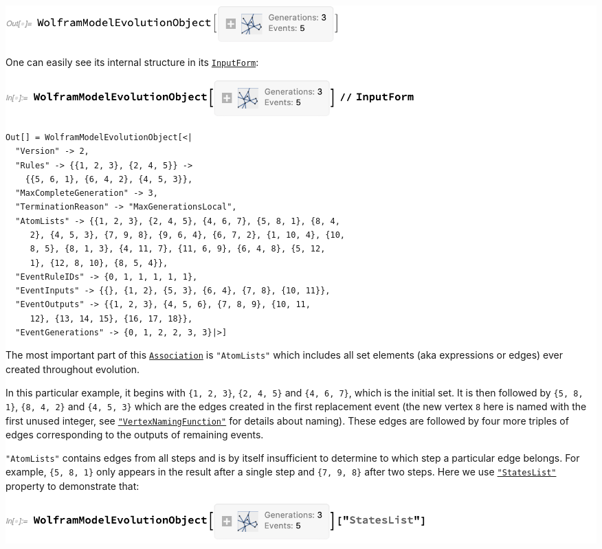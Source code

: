 <img src="/Documentation/Images/EvolutionObject3Steps.png" width="487">

One can easily see its internal structure in its [`InputForm`](https://reference.wolfram.com/language/ref/InputForm.html):

<img src="/Documentation/Images/InputFormOfEvolutionObject.png" width="594">

```wl
Out[] = WolframModelEvolutionObject[<|
  "Version" -> 2,
  "Rules" -> {{1, 2, 3}, {2, 4, 5}} ->
    {{5, 6, 1}, {6, 4, 2}, {4, 5, 3}},
  "MaxCompleteGeneration" -> 3,
  "TerminationReason" -> "MaxGenerationsLocal",
  "AtomLists" -> {{1, 2, 3}, {2, 4, 5}, {4, 6, 7}, {5, 8, 1}, {8, 4,
     2}, {4, 5, 3}, {7, 9, 8}, {9, 6, 4}, {6, 7, 2}, {1, 10, 4}, {10,
     8, 5}, {8, 1, 3}, {4, 11, 7}, {11, 6, 9}, {6, 4, 8}, {5, 12,
     1}, {12, 8, 10}, {8, 5, 4}},
  "EventRuleIDs" -> {0, 1, 1, 1, 1, 1},
  "EventInputs" -> {{}, {1, 2}, {5, 3}, {6, 4}, {7, 8}, {10, 11}},
  "EventOutputs" -> {{1, 2, 3}, {4, 5, 6}, {7, 8, 9}, {10, 11,
     12}, {13, 14, 15}, {16, 17, 18}},
  "EventGenerations" -> {0, 1, 2, 2, 3, 3}|>]
```

The most important part of this [`Association`](https://reference.wolfram.com/language/ref/Association.html) is `"AtomLists"` which includes all set elements (aka expressions or edges) ever created throughout evolution.

In this particular example, it begins with `{1, 2, 3}`, `{2, 4, 5}` and `{4, 6, 7}`, which is the initial set. It is then followed by `{5, 8, 1}`, `{8, 4, 2}` and `{4, 5, 3}` which are the edges created in the first replacement event (the new vertex `8` here is named with the first unused integer, see [`"VertexNamingFunction"`](Options/VertexNamingFunction.md) for details about naming). These edges are followed by four more triples of edges corresponding to the outputs of remaining events.

`"AtomLists"` contains edges from all steps and is by itself insufficient to determine to which step a particular edge belongs. For example, `{5, 8, 1}` only appears in the result after a single step and `{7, 9, 8}` after two steps. Here we use [`"StatesList"`](Properties/States.md) property to demonstrate that:

<img src="/Documentation/Images/StatesListOfEvolutionObject.png" width="613">
